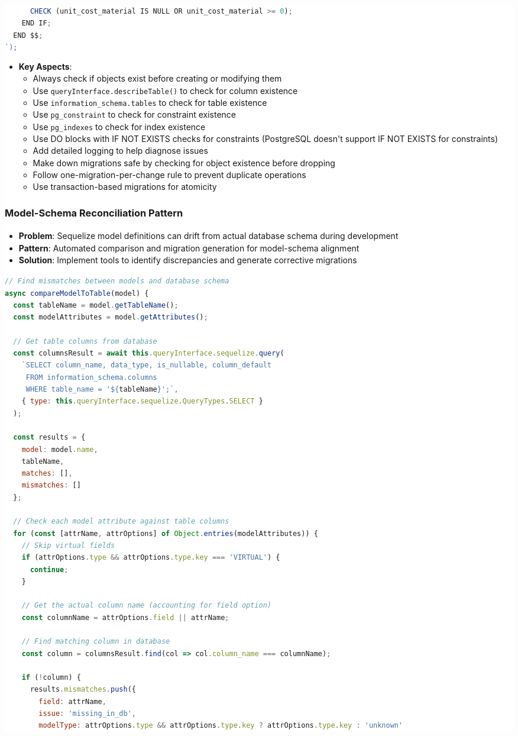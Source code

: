 ```javascript
      CHECK (unit_cost_material IS NULL OR unit_cost_material >= 0);
    END IF;
  END $$;
`);
```

- **Key Aspects**:
  - Always check if objects exist before creating or modifying them
  - Use `queryInterface.describeTable()` to check for column existence
  - Use `information_schema.tables` to check for table existence
  - Use `pg_constraint` to check for constraint existence
  - Use `pg_indexes` to check for index existence
  - Use DO blocks with IF NOT EXISTS checks for constraints (PostgreSQL doesn't support IF NOT EXISTS for constraints)
  - Add detailed logging to help diagnose issues
  - Make down migrations safe by checking for object existence before dropping
  - Follow one-migration-per-change rule to prevent duplicate operations
  - Use transaction-based migrations for atomicity

### Model-Schema Reconciliation Pattern

- **Problem**: Sequelize model definitions can drift from actual database schema during development
- **Pattern**: Automated comparison and migration generation for model-schema alignment
- **Solution**: Implement tools to identify discrepancies and generate corrective migrations

```javascript
// Find mismatches between models and database schema
async compareModelToTable(model) {
  const tableName = model.getTableName();
  const modelAttributes = model.getAttributes();

  // Get table columns from database
  const columnsResult = await this.queryInterface.sequelize.query(
    `SELECT column_name, data_type, is_nullable, column_default
     FROM information_schema.columns
     WHERE table_name = '${tableName}';`,
    { type: this.queryInterface.sequelize.QueryTypes.SELECT }
  );

  const results = {
    model: model.name,
    tableName,
    matches: [],
    mismatches: []
  };

  // Check each model attribute against table columns
  for (const [attrName, attrOptions] of Object.entries(modelAttributes)) {
    // Skip virtual fields
    if (attrOptions.type && attrOptions.type.key === 'VIRTUAL') {
      continue;
    }

    // Get the actual column name (accounting for field option)
    const columnName = attrOptions.field || attrName;

    // Find matching column in database
    const column = columnsResult.find(col => col.column_name === columnName);

    if (!column) {
      results.mismatches.push({
        field: attrName,
        issue: 'missing_in_db',
        modelType: attrOptions.type && attrOptions.type.key ? attrOptions.type.key : 'unknown'
```